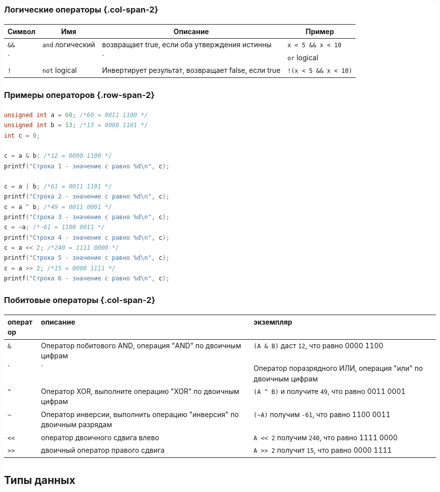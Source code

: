 

### Логические операторы {.col-span-2}

| Символ | Имя | Описание | Пример |
| --------| --------| --------| --------|
| `&&` | `and` логический | возвращает true, если оба утверждения истинны | `x < 5 && x < 10` |
| `||` | `or` logical | возвращает true, если одно из утверждений истинно | `x < 5 || x < 4` |
| `!` | `not` logical | Инвертирует результат, возвращает false, если true | `!(x < 5 && x < 10)` | |



### Примеры операторов {.row-span-2}

```c
unsigned int a = 60; /*60 = 0011 1100 */
unsigned int b = 13; /*13 = 0000 1101 */
int c = 0;

c = a & b; /*12 = 0000 1100 */
printf("Строка 1 - значение c равно %d\n", c);

c = a | b; /*61 = 0011 1101 */
printf("Строка 2 - значение c равно %d\n", c);
c = a ^ b; /*49 = 0011 0001 */
printf("Строка 3 - значение c равно %d\n", c);
c = ~a; /*-61 = 1100 0011 */
printf("Строка 4 - значение c равно %d\n", c);
c = a << 2; /*240 = 1111 0000 */
printf("Строка 5 - значение c равно %d\n", c);
c = a >> 2; /*15 = 0000 1111 */
printf("Строка 6 - значение c равно %d\n", c);
```



### Побитовые операторы {.col-span-2}

оператор | описание | экземпляр
:-|:-|:-
`&` | Оператор побитового AND, операция "AND" по двоичным цифрам | `(A & B)` даст `12`, что равно 0000 1100
`|` | Оператор поразрядного ИЛИ, операция "или" по двоичным цифрам | `(A | B)` получит `61`, что равно 0011 1101
`^` | Оператор XOR, выполните операцию "XOR" по двоичным цифрам | `(A ^ B)` и получите `49`, что равно 0011 0001
`~` | Оператор инверсии, выполнить операцию "инверсия" по двоичным разрядам | `(~A)` получим `-61`, что равно 1100 0011
`<<` | оператор двоичного сдвига влево | `A << 2` получим `240`, что равно 1111 0000
`>>` | двоичный оператор правого сдвига | `A >> 2` получит `15`, что равно 0000 1111

Типы данных
---
